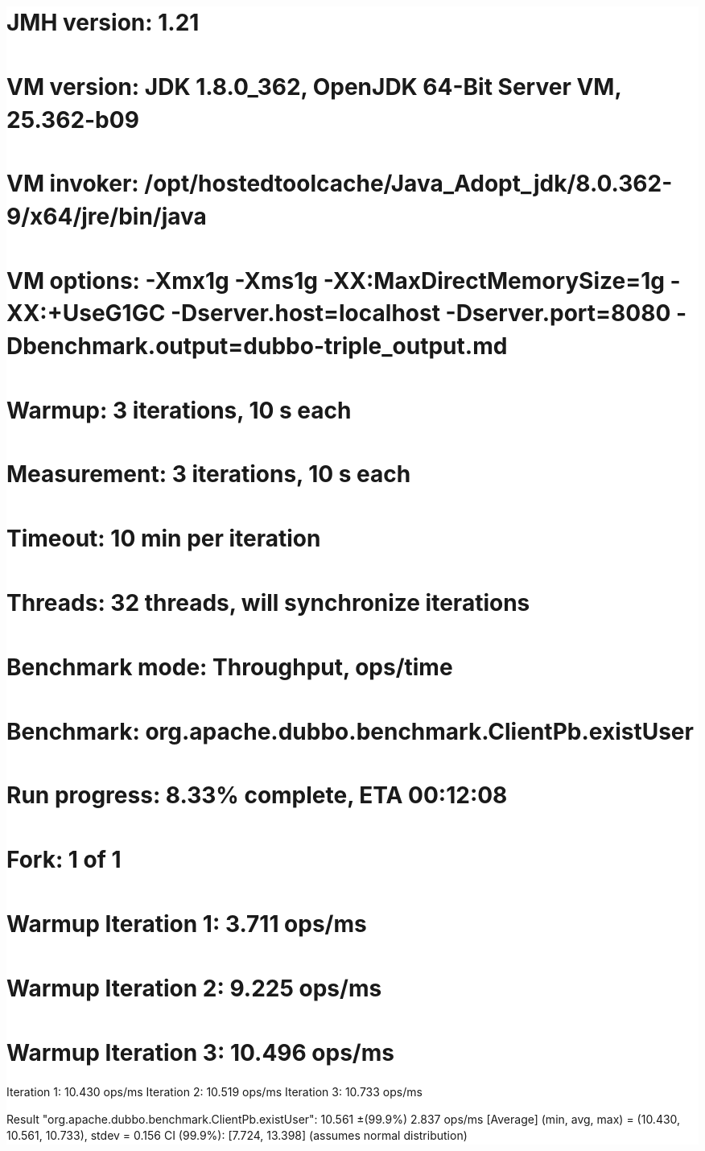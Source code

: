 
# JMH version: 1.21
# VM version: JDK 1.8.0_362, OpenJDK 64-Bit Server VM, 25.362-b09
# VM invoker: /opt/hostedtoolcache/Java_Adopt_jdk/8.0.362-9/x64/jre/bin/java
# VM options: -Xmx1g -Xms1g -XX:MaxDirectMemorySize=1g -XX:+UseG1GC -Dserver.host=localhost -Dserver.port=8080 -Dbenchmark.output=dubbo-triple_output.md
# Warmup: 3 iterations, 10 s each
# Measurement: 3 iterations, 10 s each
# Timeout: 10 min per iteration
# Threads: 32 threads, will synchronize iterations
# Benchmark mode: Throughput, ops/time
# Benchmark: org.apache.dubbo.benchmark.ClientPb.existUser

# Run progress: 8.33% complete, ETA 00:12:08
# Fork: 1 of 1
# Warmup Iteration   1: 3.711 ops/ms
# Warmup Iteration   2: 9.225 ops/ms
# Warmup Iteration   3: 10.496 ops/ms
Iteration   1: 10.430 ops/ms
Iteration   2: 10.519 ops/ms
Iteration   3: 10.733 ops/ms


Result "org.apache.dubbo.benchmark.ClientPb.existUser":
  10.561 ±(99.9%) 2.837 ops/ms [Average]
  (min, avg, max) = (10.430, 10.561, 10.733), stdev = 0.156
  CI (99.9%): [7.724, 13.398] (assumes normal distribution)
